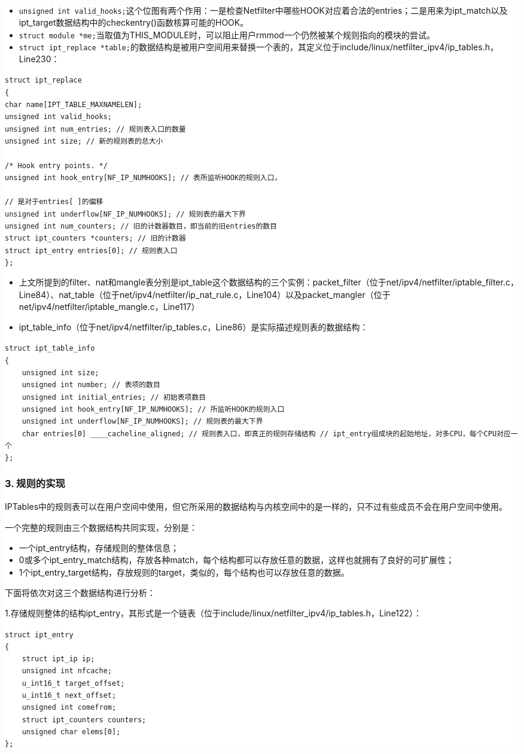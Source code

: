 - `unsigned int valid_hooks;`这个位图有两个作用：一是检查Netfilter中哪些HOOK对应着合法的entries；二是用来为ipt_match以及ipt_target数据结构中的checkentry()函数核算可能的HOOK。
- `struct module *me;`当取值为THIS_MODULE时，可以阻止用户rmmod一个仍然被某个规则指向的模块的尝试。
- `struct ipt_replace *table;`的数据结构是被用户空间用来替换一个表的，其定义位于include/linux/netfilter_ipv4/ip_tables.h，Line230：

```
struct ipt_replace
{
char name[IPT_TABLE_MAXNAMELEN];
unsigned int valid_hooks;
unsigned int num_entries; // 规则表入口的数量
unsigned int size; // 新的规则表的总大小

/* Hook entry points. */
unsigned int hook_entry[NF_IP_NUMHOOKS]; // 表所监听HOOK的规则入口，

// 是对于entries[ ]的偏移
unsigned int underflow[NF_IP_NUMHOOKS]; // 规则表的最大下界
unsigned int num_counters; // 旧的计数器数目，即当前的旧entries的数目
struct ipt_counters *counters; // 旧的计数器
struct ipt_entry entries[0]; // 规则表入口
};
```

- 上文所提到的filter、nat和mangle表分别是ipt_table这个数据结构的三个实例：packet_filter（位于net/ipv4/netfilter/iptable_filter.c，Line84）、nat_table（位于net/ipv4/netfilter/ip_nat_rule.c，Line104）以及packet_mangler（位于net/ipv4/netfilter/iptable_mangle.c，Line117）

- ipt_table_info（位于net/ipv4/netfilter/ip_tables.c，Line86）是实际描述规则表的数据结构：
```
struct ipt_table_info
{
    unsigned int size;
    unsigned int number; // 表项的数目
    unsigned int initial_entries; // 初始表项数目
    unsigned int hook_entry[NF_IP_NUMHOOKS]; // 所监听HOOK的规则入口
    unsigned int underflow[NF_IP_NUMHOOKS]; // 规则表的最大下界
    char entries[0] ____cacheline_aligned; // 规则表入口，即真正的规则存储结构 // ipt_entry组成块的起始地址，对多CPU，每个CPU对应一个
};
```

### 3. 规则的实现
IPTables中的规则表可以在用户空间中使用，但它所采用的数据结构与内核空间中的是一样的，只不过有些成员不会在用户空间中使用。

一个完整的规则由三个数据结构共同实现，分别是：
- 一个ipt_entry结构，存储规则的整体信息；
- 0或多个ipt_entry_match结构，存放各种match，每个结构都可以存放任意的数据，这样也就拥有了良好的可扩展性；
- 1个ipt_entry_target结构，存放规则的target，类似的，每个结构也可以存放任意的数据。

下面将依次对这三个数据结构进行分析：

1.存储规则整体的结构ipt_entry，其形式是一个链表（位于include/linux/netfilter_ipv4/ip_tables.h，Line122）：

```
struct ipt_entry
{
    struct ipt_ip ip;
    unsigned int nfcache;
    u_int16_t target_offset;
    u_int16_t next_offset;
    unsigned int comefrom;
    struct ipt_counters counters;
    unsigned char elems[0];
};
```
